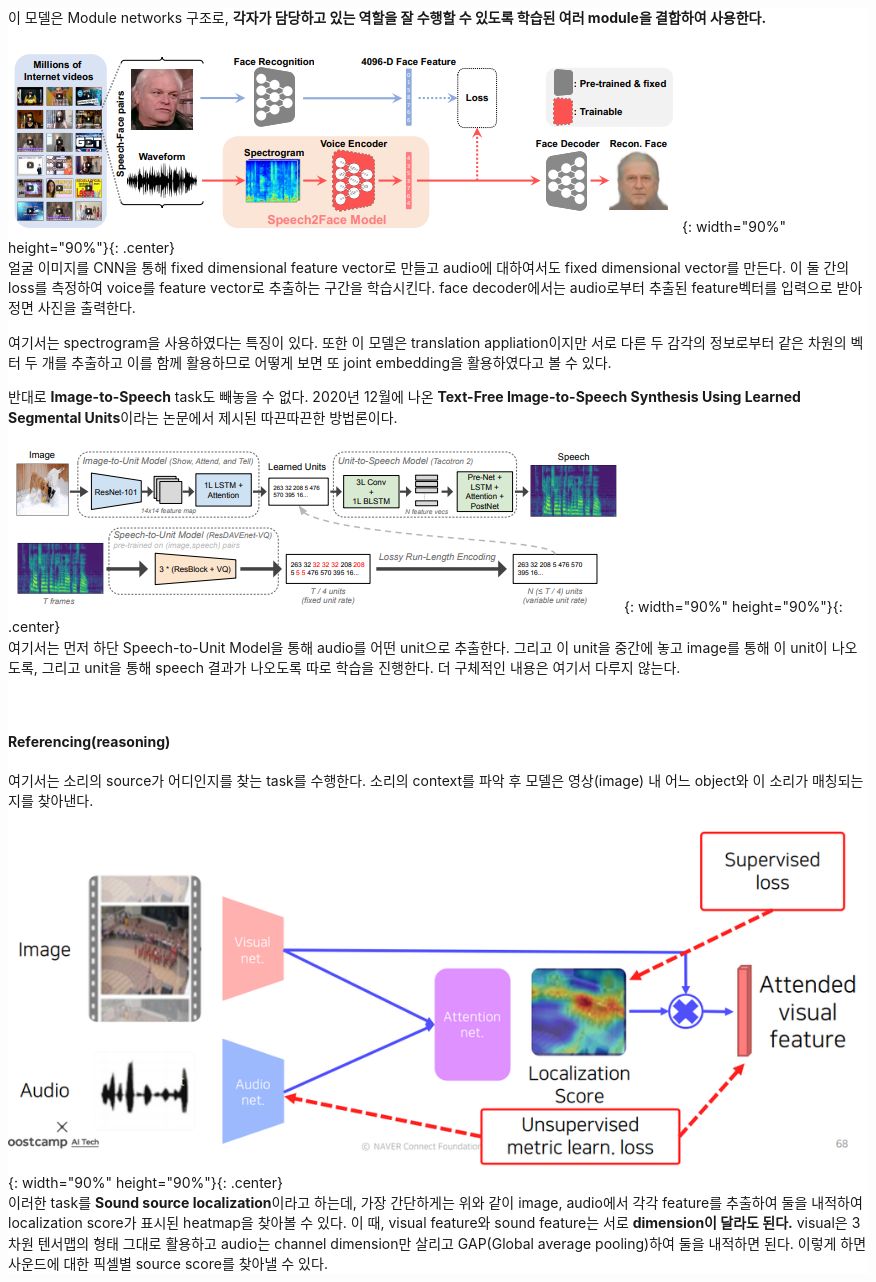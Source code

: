 이 모델은 Module networks 구조로, **각자가 담당하고 있는 역할을 잘 수행할 수 있도록 학습된 여러 module을 결합하여 사용한다.**  
  
![speech2face](/img/posts/35-13.png){: width="90%" height="90%"}{: .center}    
얼굴 이미지를 CNN을 통해 fixed dimensional feature vector로 만들고 audio에 대하여서도 fixed dimensional vector를 만든다. 
이 둘 간의 loss를 측정하여 voice를 feature vector로 추출하는 구간을 학습시킨다. 
face decoder에서는 audio로부터 추출된 feature벡터를 입력으로 받아 정면 사진을 출력한다.  

여기서는 spectrogram을 사용하였다는 특징이 있다. 또한 이 모델은 translation appliation이지만 서로 다른 두 감각의 정보로부터 같은 차원의 벡터 두 개를 추출하고 이를 함께 활용하므로 어떻게 보면 또 joint embedding을 활용하였다고 볼 수 있다.  
  
반대로 **Image-to-Speech** task도 빼놓을 수 없다. 2020년 12월에 나온 **Text-Free Image-to-Speech Synthesis Using Learned Segmental Units**이라는 논문에서 제시된 따끈따끈한 방법론이다.   
  
![image_to_speech](/img/posts/35-14.png){: width="90%" height="90%"}{: .center}     
여기서는 먼저 하단 Speech-to-Unit Model을 통해 audio를 어떤 unit으로 추출한다. 그리고 이 unit을 중간에 놓고 
image를 통해 이 unit이 나오도록, 그리고 unit을 통해 speech 결과가 나오도록 따로 학습을 진행한다. 
더 구체적인 내용은 여기서 다루지 않는다.  
  
<br />

#### Referencing(reasoning)  
여기서는 소리의 source가 어디인지를 찾는 task를 수행한다. 소리의 context를 파악 후 모델은 영상(image) 내 어느 object와 이 소리가 매칭되는지를 찾아낸다.  
  
![sound_source_localization](/img/posts/35-15.png){: width="90%" height="90%"}{: .center}     
이러한 task를 **Sound source localization**이라고 하는데, 가장 간단하게는 위와 같이 image, audio에서 각각 feature를 추출하여 둘을 내적하여 localization score가 표시된 heatmap을 찾아볼 수 있다. 이 때, visual feature와 sound feature는 서로 **dimension이 달라도 된다.** visual은 3차원 텐서맵의 형태 그대로 활용하고 audio는 channel dimension만 살리고 GAP(Global average pooling)하여 둘을 내적하면 된다. 이렇게 하면 사운드에 대한 픽셀별 source score를 찾아낼 수 있다.  
  